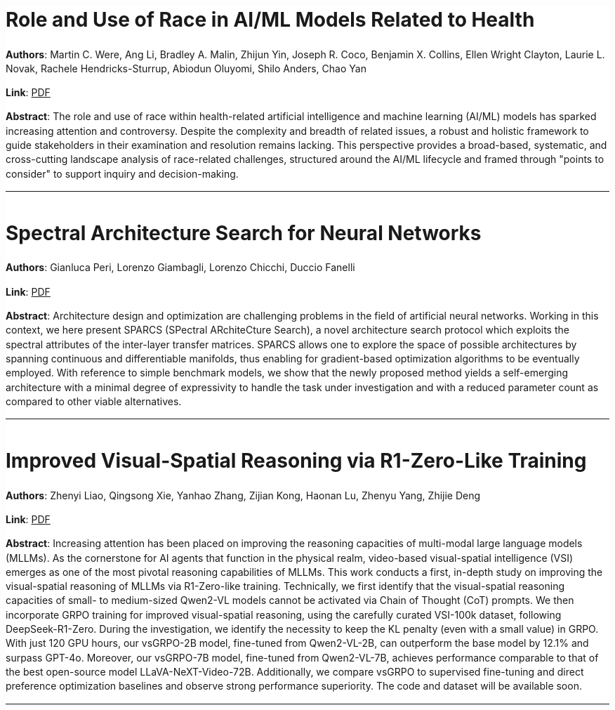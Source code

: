 # Role and Use of Race in AI/ML Models Related to Health 

**Authors**: Martin C. Were, Ang Li, Bradley A. Malin, Zhijun Yin, Joseph R. Coco, Benjamin X. Collins, Ellen Wright Clayton, Laurie L. Novak, Rachele Hendricks-Sturrup, Abiodun Oluyomi, Shilo Anders, Chao Yan  

**Link**: [PDF](https://arxiv.org/pdf/2504.00899)  

**Abstract**: The role and use of race within health-related artificial intelligence and machine learning (AI/ML) models has sparked increasing attention and controversy. Despite the complexity and breadth of related issues, a robust and holistic framework to guide stakeholders in their examination and resolution remains lacking. This perspective provides a broad-based, systematic, and cross-cutting landscape analysis of race-related challenges, structured around the AI/ML lifecycle and framed through "points to consider" to support inquiry and decision-making. 

---
# Spectral Architecture Search for Neural Networks 

**Authors**: Gianluca Peri, Lorenzo Giambagli, Lorenzo Chicchi, Duccio Fanelli  

**Link**: [PDF](https://arxiv.org/pdf/2504.00885)  

**Abstract**: Architecture design and optimization are challenging problems in the field of artificial neural networks. Working in this context, we here present SPARCS (SPectral ARchiteCture Search), a novel architecture search protocol which exploits the spectral attributes of the inter-layer transfer matrices. SPARCS allows one to explore the space of possible architectures by spanning continuous and differentiable manifolds, thus enabling for gradient-based optimization algorithms to be eventually employed. With reference to simple benchmark models, we show that the newly proposed method yields a self-emerging architecture with a minimal degree of expressivity to handle the task under investigation and with a reduced parameter count as compared to other viable alternatives. 

---
# Improved Visual-Spatial Reasoning via R1-Zero-Like Training 

**Authors**: Zhenyi Liao, Qingsong Xie, Yanhao Zhang, Zijian Kong, Haonan Lu, Zhenyu Yang, Zhijie Deng  

**Link**: [PDF](https://arxiv.org/pdf/2504.00883)  

**Abstract**: Increasing attention has been placed on improving the reasoning capacities of multi-modal large language models (MLLMs). As the cornerstone for AI agents that function in the physical realm, video-based visual-spatial intelligence (VSI) emerges as one of the most pivotal reasoning capabilities of MLLMs. This work conducts a first, in-depth study on improving the visual-spatial reasoning of MLLMs via R1-Zero-like training. Technically, we first identify that the visual-spatial reasoning capacities of small- to medium-sized Qwen2-VL models cannot be activated via Chain of Thought (CoT) prompts. We then incorporate GRPO training for improved visual-spatial reasoning, using the carefully curated VSI-100k dataset, following DeepSeek-R1-Zero. During the investigation, we identify the necessity to keep the KL penalty (even with a small value) in GRPO. With just 120 GPU hours, our vsGRPO-2B model, fine-tuned from Qwen2-VL-2B, can outperform the base model by 12.1% and surpass GPT-4o. Moreover, our vsGRPO-7B model, fine-tuned from Qwen2-VL-7B, achieves performance comparable to that of the best open-source model LLaVA-NeXT-Video-72B. Additionally, we compare vsGRPO to supervised fine-tuning and direct preference optimization baselines and observe strong performance superiority. The code and dataset will be available soon. 

---